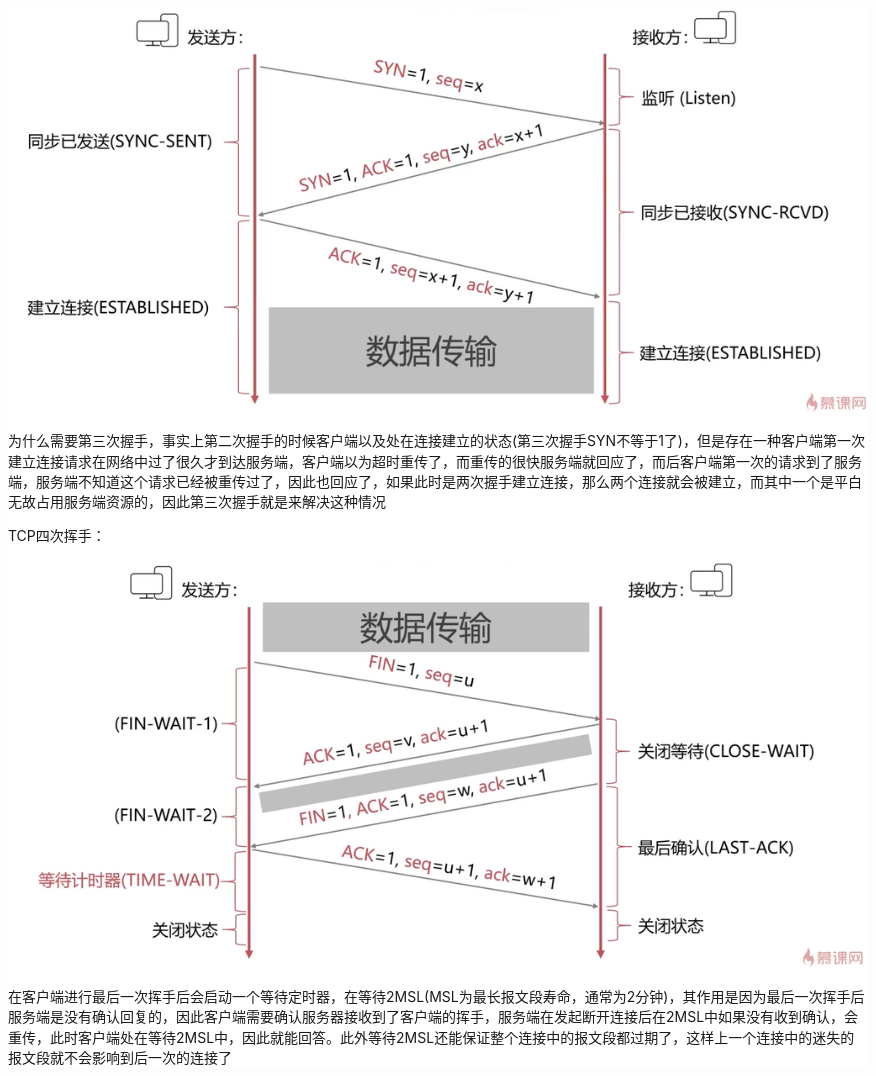 ![三次握手](./pics/tcp_3.png)

为什么需要第三次握手，事实上第二次握手的时候客户端以及处在连接建立的状态(第三次握手SYN不等于1了)，但是存在一种客户端第一次建立连接请求在网络中过了很久才到达服务端，客户端以为超时重传了，而重传的很快服务端就回应了，而后客户端第一次的请求到了服务端，服务端不知道这个请求已经被重传过了，因此也回应了，如果此时是两次握手建立连接，那么两个连接就会被建立，而其中一个是平白无故占用服务端资源的，因此第三次握手就是来解决这种情况

TCP四次挥手：

![四次挥手](./pics/tcp_4.png)

在客户端进行最后一次挥手后会启动一个等待定时器，在等待2MSL(MSL为最长报文段寿命，通常为2分钟)，其作用是因为最后一次挥手后服务端是没有确认回复的，因此客户端需要确认服务器接收到了客户端的挥手，服务端在发起断开连接后在2MSL中如果没有收到确认，会重传，此时客户端处在等待2MSL中，因此就能回答。此外等待2MSL还能保证整个连接中的报文段都过期了，这样上一个连接中的迷失的报文段就不会影响到后一次的连接了
